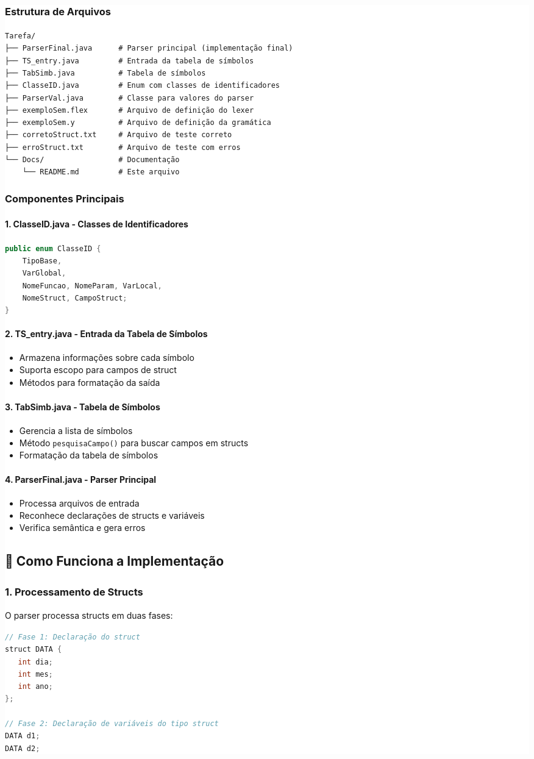 ### Estrutura de Arquivos

```
Tarefa/
├── ParserFinal.java      # Parser principal (implementação final)
├── TS_entry.java         # Entrada da tabela de símbolos
├── TabSimb.java          # Tabela de símbolos
├── ClasseID.java         # Enum com classes de identificadores
├── ParserVal.java        # Classe para valores do parser
├── exemploSem.flex       # Arquivo de definição do lexer
├── exemploSem.y          # Arquivo de definição da gramática
├── corretoStruct.txt     # Arquivo de teste correto
├── erroStruct.txt        # Arquivo de teste com erros
└── Docs/                 # Documentação
    └── README.md         # Este arquivo
```

### Componentes Principais

#### 1. **ClasseID.java** - Classes de Identificadores
```java
public enum ClasseID {
    TipoBase, 
    VarGlobal, 
    NomeFuncao, NomeParam, VarLocal, 
    NomeStruct, CampoStruct; 
}
```

#### 2. **TS_entry.java** - Entrada da Tabela de Símbolos
- Armazena informações sobre cada símbolo
- Suporta escopo para campos de struct
- Métodos para formatação da saída

#### 3. **TabSimb.java** - Tabela de Símbolos
- Gerencia a lista de símbolos
- Método `pesquisaCampo()` para buscar campos em structs
- Formatação da tabela de símbolos

#### 4. **ParserFinal.java** - Parser Principal
- Processa arquivos de entrada
- Reconhece declarações de structs e variáveis
- Verifica semântica e gera erros

## 🔧 Como Funciona a Implementação

### 1. **Processamento de Structs**

O parser processa structs em duas fases:

```java
// Fase 1: Declaração do struct
struct DATA {
   int dia;
   int mes;
   int ano;
};

// Fase 2: Declaração de variáveis do tipo struct
DATA d1;
DATA d2;
```
